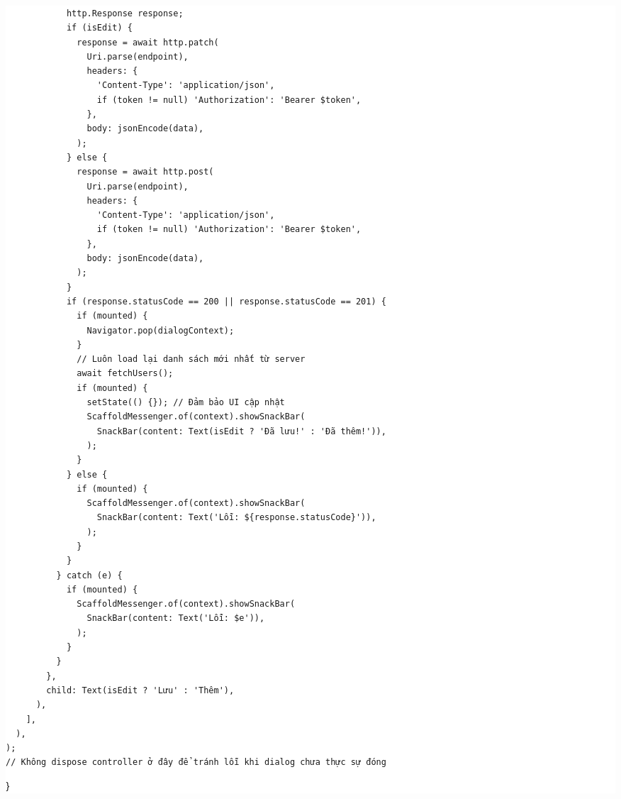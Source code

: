                 http.Response response;
                if (isEdit) {
                  response = await http.patch(
                    Uri.parse(endpoint),
                    headers: {
                      'Content-Type': 'application/json',
                      if (token != null) 'Authorization': 'Bearer $token',
                    },
                    body: jsonEncode(data),
                  );
                } else {
                  response = await http.post(
                    Uri.parse(endpoint),
                    headers: {
                      'Content-Type': 'application/json',
                      if (token != null) 'Authorization': 'Bearer $token',
                    },
                    body: jsonEncode(data),
                  );
                }
                if (response.statusCode == 200 || response.statusCode == 201) {
                  if (mounted) {
                    Navigator.pop(dialogContext);
                  }
                  // Luôn load lại danh sách mới nhất từ server
                  await fetchUsers();
                  if (mounted) {
                    setState(() {}); // Đảm bảo UI cập nhật
                    ScaffoldMessenger.of(context).showSnackBar(
                      SnackBar(content: Text(isEdit ? 'Đã lưu!' : 'Đã thêm!')),
                    );
                  }
                } else {
                  if (mounted) {
                    ScaffoldMessenger.of(context).showSnackBar(
                      SnackBar(content: Text('Lỗi: ${response.statusCode}')),
                    );
                  }
                }
              } catch (e) {
                if (mounted) {
                  ScaffoldMessenger.of(context).showSnackBar(
                    SnackBar(content: Text('Lỗi: $e')),
                  );
                }
              }
            },
            child: Text(isEdit ? 'Lưu' : 'Thêm'),
          ),
        ],
      ),
    );
    // Không dispose controller ở đây để tránh lỗi khi dialog chưa thực sự đóng
  }
